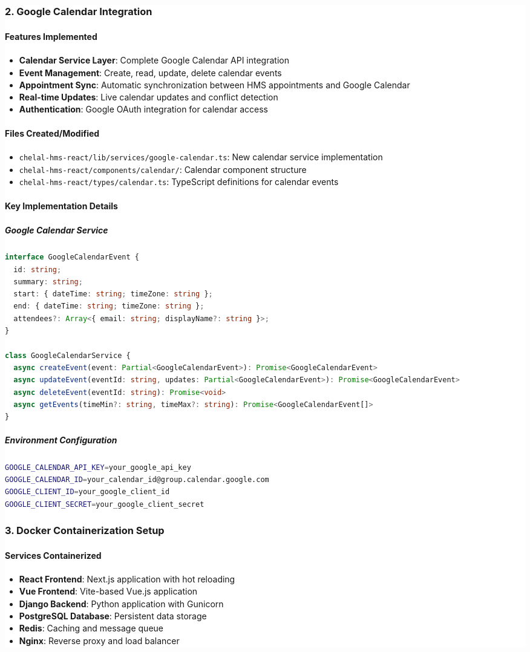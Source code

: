 ### 2. Google Calendar Integration

#### Features Implemented
- **Calendar Service Layer**: Complete Google Calendar API integration
- **Event Management**: Create, read, update, delete calendar events
- **Appointment Sync**: Automatic synchronization between HMS appointments and Google Calendar
- **Real-time Updates**: Live calendar updates and conflict detection
- **Authentication**: Google OAuth integration for calendar access

#### Files Created/Modified
- `chelal-hms-react/lib/services/google-calendar.ts`: New calendar service implementation
- `chelal-hms-react/components/calendar/`: Calendar component structure
- `chelal-hms-react/types/calendar.ts`: TypeScript definitions for calendar events

#### Key Implementation Details

##### Google Calendar Service
```typescript
interface GoogleCalendarEvent {
  id: string;
  summary: string;
  start: { dateTime: string; timeZone: string };
  end: { dateTime: string; timeZone: string };
  attendees?: Array<{ email: string; displayName?: string }>;
}

class GoogleCalendarService {
  async createEvent(event: Partial<GoogleCalendarEvent>): Promise<GoogleCalendarEvent>
  async updateEvent(eventId: string, updates: Partial<GoogleCalendarEvent>): Promise<GoogleCalendarEvent>
  async deleteEvent(eventId: string): Promise<void>
  async getEvents(timeMin?: string, timeMax?: string): Promise<GoogleCalendarEvent[]>
}
```

##### Environment Configuration
```bash
GOOGLE_CALENDAR_API_KEY=your_google_api_key
GOOGLE_CALENDAR_ID=your_calendar_id@group.calendar.google.com
GOOGLE_CLIENT_ID=your_google_client_id
GOOGLE_CLIENT_SECRET=your_google_client_secret
```

### 3. Docker Containerization Setup

#### Services Containerized
- **React Frontend**: Next.js application with hot reloading
- **Vue Frontend**: Vite-based Vue.js application
- **Django Backend**: Python application with Gunicorn
- **PostgreSQL Database**: Persistent data storage
- **Redis**: Caching and message queue
- **Nginx**: Reverse proxy and load balancer
